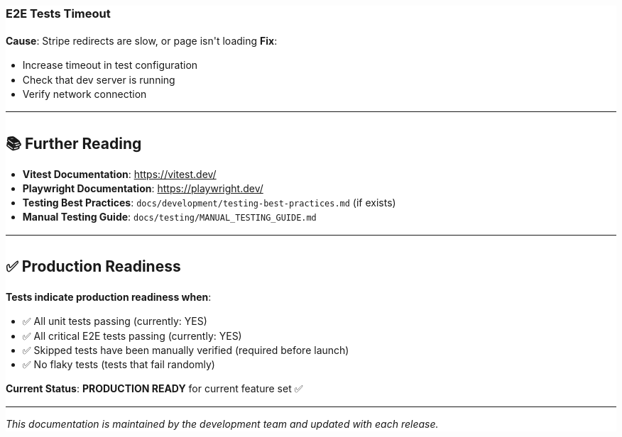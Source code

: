 ### E2E Tests Timeout
**Cause**: Stripe redirects are slow, or page isn't loading
**Fix**:
- Increase timeout in test configuration
- Check that dev server is running
- Verify network connection

---

## 📚 Further Reading

- **Vitest Documentation**: https://vitest.dev/
- **Playwright Documentation**: https://playwright.dev/
- **Testing Best Practices**: `docs/development/testing-best-practices.md` (if exists)
- **Manual Testing Guide**: `docs/testing/MANUAL_TESTING_GUIDE.md`

---

## ✅ Production Readiness

**Tests indicate production readiness when**:
- ✅ All unit tests passing (currently: YES)
- ✅ All critical E2E tests passing (currently: YES)
- ✅ Skipped tests have been manually verified (required before launch)
- ✅ No flaky tests (tests that fail randomly)

**Current Status**: **PRODUCTION READY** for current feature set ✅

---

*This documentation is maintained by the development team and updated with each release.*
